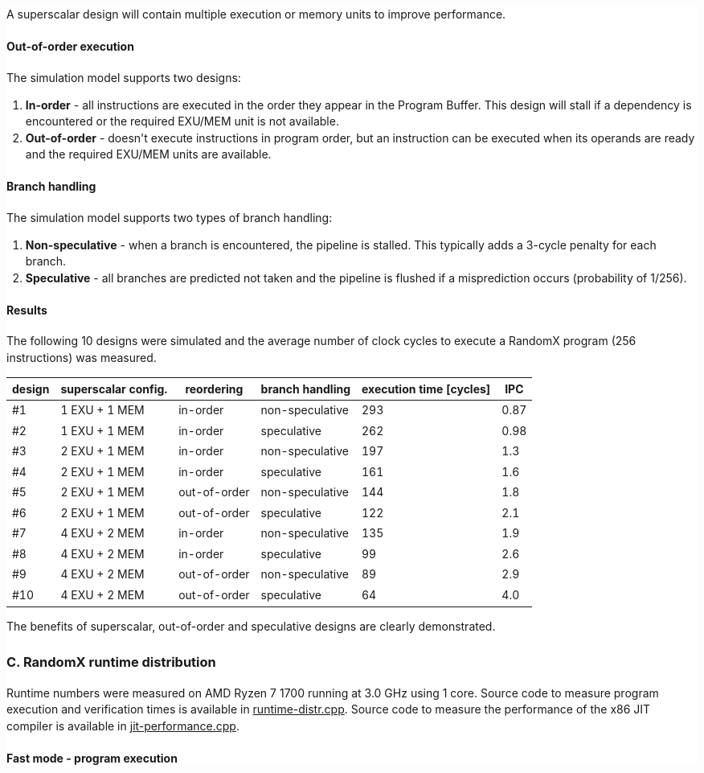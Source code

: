 A superscalar design will contain multiple execution or memory units to improve performance.

#### Out-of-order execution

The simulation model supports two designs:

1. **In-order** - all instructions are executed in the order they appear in the Program Buffer. This design will stall if a dependency is encountered or the required EXU/MEM unit is not available.
2. **Out-of-order** - doesn't execute instructions in program order, but an instruction can be executed when its operands are ready and the required EXU/MEM units are available.

#### Branch handling

The simulation model supports two types of branch handling:

1. **Non-speculative** - when a branch is encountered, the pipeline is stalled. This typically adds a 3-cycle penalty for each branch.
2. **Speculative** - all branches are predicted not taken and the pipeline is flushed if a misprediction occurs (probability of 1/256).

#### Results

The following 10 designs were simulated and the average number of clock cycles to execute a RandomX program (256 instructions) was measured.

|design|superscalar config.|reordering|branch handling|execution time [cycles]|IPC|
|-------|-----------|----------|---------------|-----------------------|---|
|#1|1 EXU + 1 MEM|in-order|non-speculative|293|0.87|
|#2|1 EXU + 1 MEM|in-order|speculative|262|0.98|
|#3|2 EXU + 1 MEM|in-order|non-speculative|197|1.3|
|#4|2 EXU + 1 MEM|in-order|speculative|161|1.6|
|#5|2 EXU + 1 MEM|out-of-order|non-speculative|144|1.8|
|#6|2 EXU + 1 MEM|out-of-order|speculative|122|2.1|
|#7|4 EXU + 2 MEM|in-order|non-speculative|135|1.9|
|#8|4 EXU + 2 MEM|in-order|speculative|99|2.6|
|#9|4 EXU + 2 MEM|out-of-order|non-speculative|89|2.9|
|#10|4 EXU + 2 MEM|out-of-order|speculative|64|4.0|

The benefits of superscalar, out-of-order and speculative designs are clearly demonstrated.

### C. RandomX runtime distribution

Runtime numbers were measured on AMD Ryzen 7 1700 running at 3.0 GHz using 1 core. Source code to measure program execution and verification times is available in [runtime-distr.cpp](../src/tests/runtime-distr.cpp). Source code to measure the performance of the x86 JIT compiler is available in [jit-performance.cpp](../src/tests/jit-performance.cpp).

#### Fast mode - program execution
